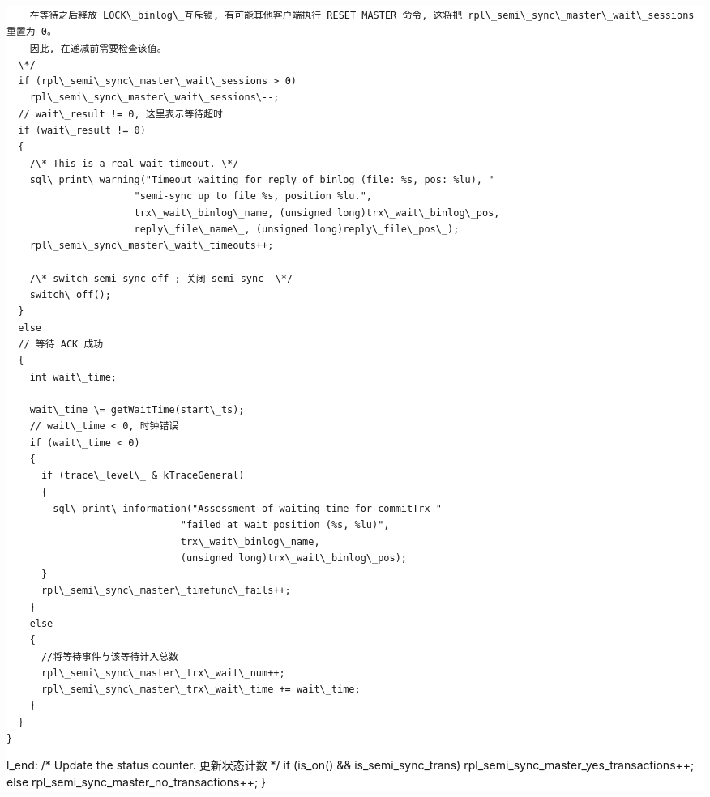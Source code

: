         在等待之后释放 LOCK\_binlog\_互斥锁, 有可能其他客户端执行 RESET MASTER 命令, 这将把 rpl\_semi\_sync\_master\_wait\_sessions 重置为 0。
        因此, 在递减前需要检查该值。
      \*/
      if (rpl\_semi\_sync\_master\_wait\_sessions > 0)
        rpl\_semi\_sync\_master\_wait\_sessions\--;
      // wait\_result != 0, 这里表示等待超时
      if (wait\_result != 0)
      {
        /\* This is a real wait timeout. \*/
        sql\_print\_warning("Timeout waiting for reply of binlog (file: %s, pos: %lu), "
                          "semi-sync up to file %s, position %lu.",
                          trx\_wait\_binlog\_name, (unsigned long)trx\_wait\_binlog\_pos,
                          reply\_file\_name\_, (unsigned long)reply\_file\_pos\_);
        rpl\_semi\_sync\_master\_wait\_timeouts++;
        
        /\* switch semi-sync off ; 关闭 semi sync  \*/
        switch\_off();
      }
      else
      // 等待 ACK 成功
      {
        int wait\_time;
        
        wait\_time \= getWaitTime(start\_ts);
        // wait\_time < 0, 时钟错误
        if (wait\_time < 0)
        {
          if (trace\_level\_ & kTraceGeneral)
          {
            sql\_print\_information("Assessment of waiting time for commitTrx "
                                  "failed at wait position (%s, %lu)",
                                  trx\_wait\_binlog\_name,
                                  (unsigned long)trx\_wait\_binlog\_pos);
          }
          rpl\_semi\_sync\_master\_timefunc\_fails++;
        }
        else
        {
          //将等待事件与该等待计入总数  
          rpl\_semi\_sync\_master\_trx\_wait\_num++;
          rpl\_semi\_sync\_master\_trx\_wait\_time += wait\_time;
        }
      }
    }

l\_end:
    /\* Update the status counter. 
    更新状态计数
    \*/
    if (is\_on() && is\_semi\_sync\_trans)
      rpl\_semi\_sync\_master\_yes\_transactions++;
    else
      rpl\_semi\_sync\_master\_no\_transactions++;
  }
